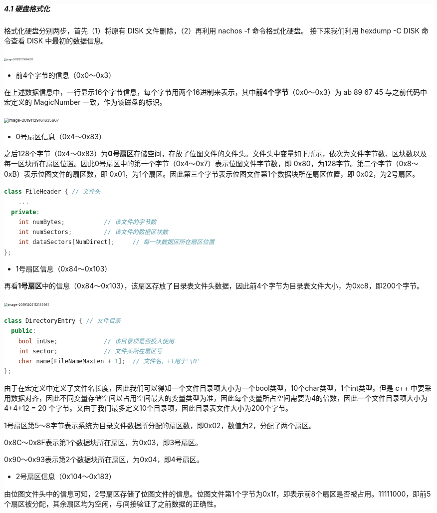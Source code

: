 ##### 4.1 硬盘格式化

格式化硬盘分别两步，首先（1）将原有 DISK 文件删除，（2）再利用 nachos -f 命令格式化硬盘。
接下来我们利用 hexdump -C DISK 命令查看 DISK 中最初的数据信息。

<img src="/Users/gene_liu/Library/Application Support/typora-user-images/image-20191202110046212.png" alt="image-20191202110046212" style="zoom:30%;" />

+ 前4个字节的信息（0x0～0x3）

在上述数据信息中，一行显示16个字节信息，每个字节用两个16进制来表示，其中**前4个字节**（0x0～0x3）为 ab 89 67 45 与之前代码中宏定义的 MagicNumber 一致，作为该磁盘的标识。

<img src="/Users/gene_liu/Library/Application Support/typora-user-images/image-20191129161635607.png" alt="image-20191129161635607" style="zoom:57%;" />

+ 0号扇区信息（0x4～0x83）

之后128个字节（0x4～0x83）为**0号扇区**存储空间，存放了位图文件的文件头。文件头中变量如下所示，依次为文件字节数、区块数以及每一区块所在扇区位置。因此0号扇区中的第一个字节（0x4～0x7）表示位图文件字节数，即 0x80，为128字节。第二个字节（0x8～0xB）表示位图文件的扇区数，即 0x01，为1个扇区。因此第三个字节表示位图文件第1个数据块所在扇区位置，即 0x02，为2号扇区。

```cpp
class FileHeader { // 文件头
	...
  private:
    int numBytes;			// 该文件的字节数
    int numSectors;			// 该文件的数据区块数
    int dataSectors[NumDirect];		// 每一块数据区所在扇区位置
};
```

+ 1号扇区信息（0x84～0x103）

再看**1号扇区**中的信息（0x84～0x103），该扇区存放了目录表文件头数据，因此前4个字节为目录表文件大小，为0xc8，即200个字节。

<img src="/Users/gene_liu/Library/Application Support/typora-user-images/image-20191202112145561.png" alt="image-20191202112145561" style="zoom:47%;" />

```cpp
class DirectoryEntry { // 文件目录
  public:
    bool inUse;				// 该目录项是否投入使用
    int sector;				// 文件头所在扇区号
    char name[FileNameMaxLen + 1];	// 文件名，+1用于'\0'
};
```

由于在宏定义中定义了文件名长度，因此我们可以得知一个文件目录项大小为一个bool类型，10个char类型，1个int类型。但是 c++ 中要采用数据对齐，因此不同变量存储空间以占用空间最大的变量类型为准，因此每个变量所占空间需要为4的倍数，因此一个文件目录项大小为 4+4+12 = 20 个字节。又由于我们最多定义10个目录项，因此目录表文件大小为200个字节。

1号扇区第5～8字节表示系统为目录文件数据所分配的扇区数，即0x02，数值为2，分配了两个扇区。

0x8C～0x8F表示第1个数据块所在扇区，为0x03，即3号扇区。

0x90～0x93表示第2个数据块所在扇区，为0x04，即4号扇区。

+ 2号扇区信息（0x104～0x183）

由位图文件头中的信息可知，2号扇区存储了位图文件的信息。位图文件第1个字节为0x1f，即表示前8个扇区是否被占用。11111000，即前5个扇区被分配，其余扇区均为空闲，与间接验证了之前数据的正确性。
